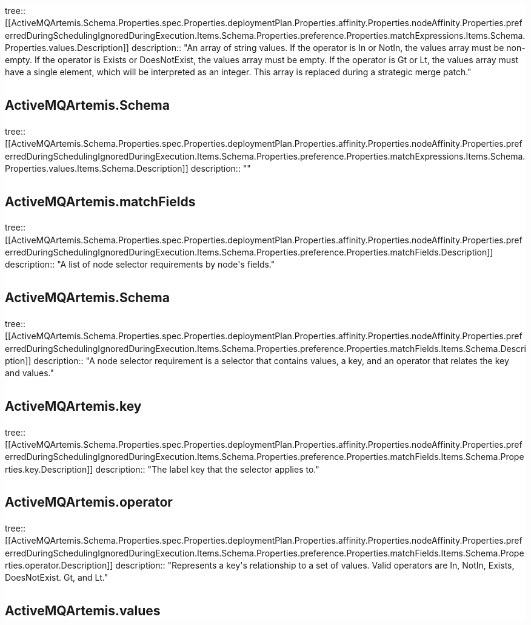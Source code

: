 tree:: [[ActiveMQArtemis.Schema.Properties.spec.Properties.deploymentPlan.Properties.affinity.Properties.nodeAffinity.Properties.preferredDuringSchedulingIgnoredDuringExecution.Items.Schema.Properties.preference.Properties.matchExpressions.Items.Schema.Properties.values.Description]]
description:: "An array of string values. If the operator is In or NotIn, the values array must be non-empty. If the operator is Exists or DoesNotExist, the values array must be empty. If the operator is Gt or Lt, the values array must have a single element, which will be interpreted as an integer. This array is replaced during a strategic merge patch."


## ActiveMQArtemis.Schema

tree:: [[ActiveMQArtemis.Schema.Properties.spec.Properties.deploymentPlan.Properties.affinity.Properties.nodeAffinity.Properties.preferredDuringSchedulingIgnoredDuringExecution.Items.Schema.Properties.preference.Properties.matchExpressions.Items.Schema.Properties.values.Items.Schema.Description]]
description:: ""


## ActiveMQArtemis.matchFields

tree:: [[ActiveMQArtemis.Schema.Properties.spec.Properties.deploymentPlan.Properties.affinity.Properties.nodeAffinity.Properties.preferredDuringSchedulingIgnoredDuringExecution.Items.Schema.Properties.preference.Properties.matchFields.Description]]
description:: "A list of node selector requirements by node's fields."


## ActiveMQArtemis.Schema

tree:: [[ActiveMQArtemis.Schema.Properties.spec.Properties.deploymentPlan.Properties.affinity.Properties.nodeAffinity.Properties.preferredDuringSchedulingIgnoredDuringExecution.Items.Schema.Properties.preference.Properties.matchFields.Items.Schema.Description]]
description:: "A node selector requirement is a selector that contains values, a key, and an operator that relates the key and values."


## ActiveMQArtemis.key

tree:: [[ActiveMQArtemis.Schema.Properties.spec.Properties.deploymentPlan.Properties.affinity.Properties.nodeAffinity.Properties.preferredDuringSchedulingIgnoredDuringExecution.Items.Schema.Properties.preference.Properties.matchFields.Items.Schema.Properties.key.Description]]
description:: "The label key that the selector applies to."


## ActiveMQArtemis.operator

tree:: [[ActiveMQArtemis.Schema.Properties.spec.Properties.deploymentPlan.Properties.affinity.Properties.nodeAffinity.Properties.preferredDuringSchedulingIgnoredDuringExecution.Items.Schema.Properties.preference.Properties.matchFields.Items.Schema.Properties.operator.Description]]
description:: "Represents a key's relationship to a set of values. Valid operators are In, NotIn, Exists, DoesNotExist. Gt, and Lt."


## ActiveMQArtemis.values

